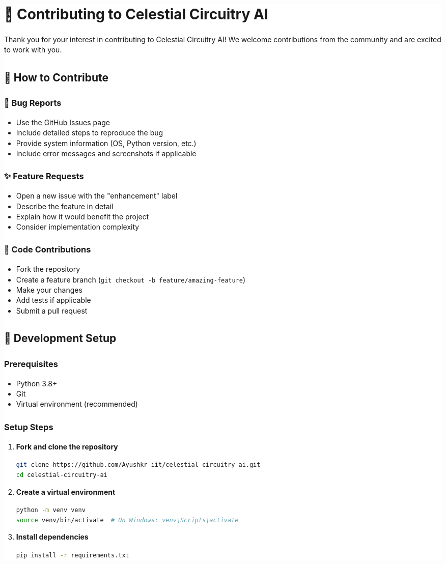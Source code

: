 # 🤝 Contributing to Celestial Circuitry AI

Thank you for your interest in contributing to Celestial Circuitry AI! We welcome contributions from the community and are excited to work with you.

## 🌟 How to Contribute

### 🐛 Bug Reports
- Use the [GitHub Issues](https://github.com/Ayushkr-iitm/celestial-circuitry-ai/issues) page
- Include detailed steps to reproduce the bug
- Provide system information (OS, Python version, etc.)
- Include error messages and screenshots if applicable

### ✨ Feature Requests
- Open a new issue with the "enhancement" label
- Describe the feature in detail
- Explain how it would benefit the project
- Consider implementation complexity

### 🔧 Code Contributions
- Fork the repository
- Create a feature branch (`git checkout -b feature/amazing-feature`)
- Make your changes
- Add tests if applicable
- Submit a pull request

## 🚀 Development Setup

### Prerequisites
- Python 3.8+
- Git
- Virtual environment (recommended)

### Setup Steps
1. **Fork and clone the repository**
   ```bash
   git clone https://github.com/Ayushkr-iit/celestial-circuitry-ai.git
   cd celestial-circuitry-ai
   ```

2. **Create a virtual environment**
   ```bash
   python -m venv venv
   source venv/bin/activate  # On Windows: venv\Scripts\activate
   ```

3. **Install dependencies**
   ```bash
   pip install -r requirements.txt
   ```
